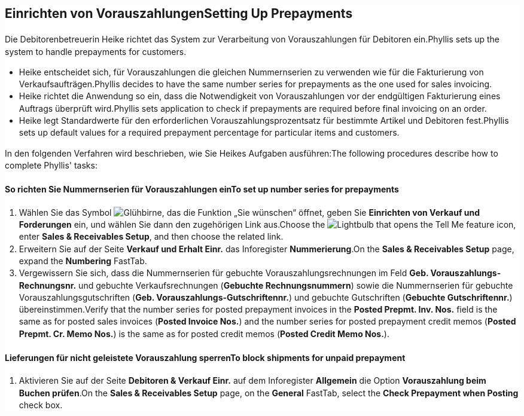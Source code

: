 ## <a name="setting-up-prepayments"></a><span data-ttu-id="c2ea7-142">Einrichten von Vorauszahlungen</span><span class="sxs-lookup"><span data-stu-id="c2ea7-142">Setting Up Prepayments</span></span>  
 <span data-ttu-id="c2ea7-143">Die Debitorenbetreuerin Heike richtet das System zur Verarbeitung von Vorauszahlungen für Debitoren ein.</span><span class="sxs-lookup"><span data-stu-id="c2ea7-143">Phyllis sets up the system to handle prepayments for customers.</span></span>  

-   <span data-ttu-id="c2ea7-144">Heike entscheidet sich, für Vorauszahlungen die gleichen Nummernserien zu verwenden wie für die Fakturierung von Verkaufsaufträgen.</span><span class="sxs-lookup"><span data-stu-id="c2ea7-144">Phyllis decides to have the same number series for prepayments as the one used for sales invoicing.</span></span>  
-   <span data-ttu-id="c2ea7-145">Heike richtet die Anwendung so ein, dass die Notwendigkeit von Vorauszahlungen vor der endgültigen Fakturierung eines Auftrags überprüft wird.</span><span class="sxs-lookup"><span data-stu-id="c2ea7-145">Phyllis sets application to check if prepayments are required before final invoicing on an order.</span></span>  
-   <span data-ttu-id="c2ea7-146">Heike legt Standardwerte für den erforderlichen Vorauszahlungsprozentsatz für bestimmte Artikel und Debitoren fest.</span><span class="sxs-lookup"><span data-stu-id="c2ea7-146">Phyllis sets up default values for a required prepayment percentage for particular items and customers.</span></span>  

<span data-ttu-id="c2ea7-147">In den folgenden Verfahren wird beschrieben, wie Sie Heikes Aufgaben ausführen:</span><span class="sxs-lookup"><span data-stu-id="c2ea7-147">The following procedures describe how to complete Phyllis' tasks:</span></span>  

#### <a name="to-set-up-number-series-for-prepayments"></a><span data-ttu-id="c2ea7-148">So richten Sie Nummernserien für Vorauszahlungen ein</span><span class="sxs-lookup"><span data-stu-id="c2ea7-148">To set up number series for prepayments</span></span>  
1.  <span data-ttu-id="c2ea7-149">Wählen Sie das Symbol ![Glühbirne, das die Funktion „Sie wünschen“ öffnet](media/ui-search/search_small.png "Sagen Sie mir, was Sie tun wollen"), geben Sie **Einrichten von Verkauf und Forderungen** ein, und wählen Sie dann den zugehörigen Link aus.</span><span class="sxs-lookup"><span data-stu-id="c2ea7-149">Choose the ![Lightbulb that opens the Tell Me feature](media/ui-search/search_small.png "Tell me what you want to do") icon, enter **Sales & Receivables Setup**, and then choose the related link.</span></span>  
2.  <span data-ttu-id="c2ea7-150">Erweitern Sie auf der Seite **Verkauf und Erhalt Einr.** das Inforegister **Nummerierung**.</span><span class="sxs-lookup"><span data-stu-id="c2ea7-150">On the **Sales & Receivables Setup** page, expand the **Numbering** FastTab.</span></span>  
3.  <span data-ttu-id="c2ea7-151">Vergewissern Sie sich, dass die Nummernserien für gebuchte Vorauszahlungsrechnungen im Feld **Geb. Vorauszahlungs-Rechnungsnr.** und gebuchte Verkaufsrechnungen (**Gebuchte Rechnungsnummern**) sowie die Nummernserien für gebuchte Vorauszahlungsgutschriften (**Geb. Vorauszahlungs-Gutschriftennr.**) und gebuchte Gutschriften (**Gebuchte Gutschriftennr.**) übereinstimmen.</span><span class="sxs-lookup"><span data-stu-id="c2ea7-151">Verify that the number series for posted prepayment invoices in the **Posted Prepmt. Inv. Nos.** field is the same as for posted sales invoices (**Posted Invoice Nos.**) and the number series for posted prepayment credit memos (**Posted Prepmt. Cr. Memo Nos.**) is the same as for posted credit memos (**Posted Credit Memo Nos.**).</span></span>  

#### <a name="to-block-shipments-for-unpaid-prepayment"></a><span data-ttu-id="c2ea7-152">Lieferungen für nicht geleistete Vorauszahlung sperren</span><span class="sxs-lookup"><span data-stu-id="c2ea7-152">To block shipments for unpaid prepayment</span></span>  
1.  <span data-ttu-id="c2ea7-153">Aktivieren Sie auf der Seite **Debitoren & Verkauf Einr.** auf dem Inforegister **Allgemein** die Option **Vorauszahlung beim Buchen prüfen**.</span><span class="sxs-lookup"><span data-stu-id="c2ea7-153">On the **Sales & Receivables Setup** page, on the **General** FastTab, select the **Check Prepayment when Posting** check box.</span></span>
